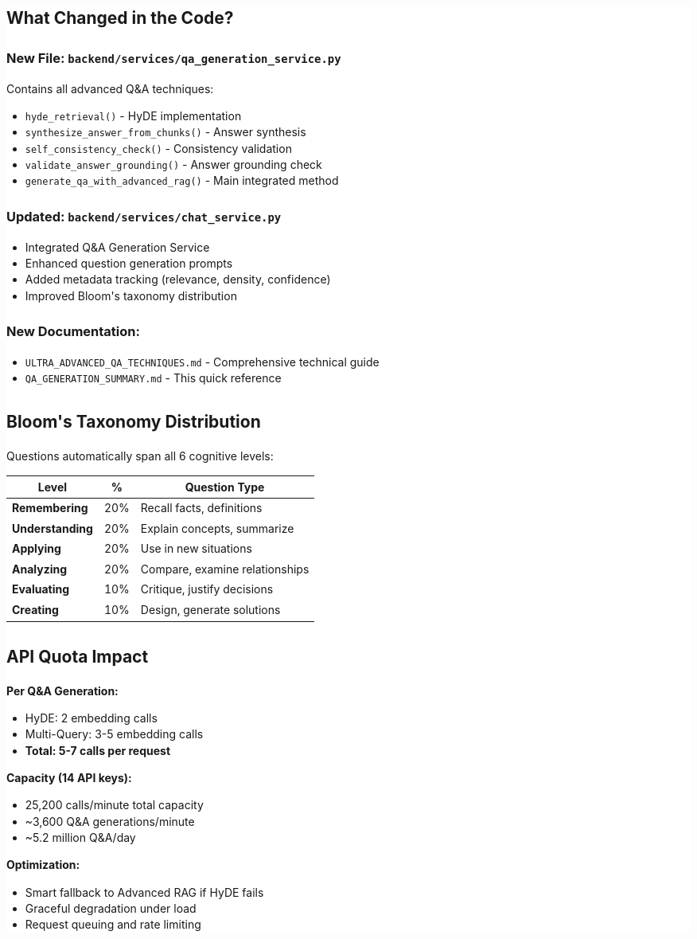 ## What Changed in the Code?

### New File: `backend/services/qa_generation_service.py`
Contains all advanced Q&A techniques:
- `hyde_retrieval()` - HyDE implementation
- `synthesize_answer_from_chunks()` - Answer synthesis
- `self_consistency_check()` - Consistency validation
- `validate_answer_grounding()` - Answer grounding check
- `generate_qa_with_advanced_rag()` - Main integrated method

### Updated: `backend/services/chat_service.py`
- Integrated Q&A Generation Service
- Enhanced question generation prompts
- Added metadata tracking (relevance, density, confidence)
- Improved Bloom's taxonomy distribution

### New Documentation:
- `ULTRA_ADVANCED_QA_TECHNIQUES.md` - Comprehensive technical guide
- `QA_GENERATION_SUMMARY.md` - This quick reference

## Bloom's Taxonomy Distribution

Questions automatically span all 6 cognitive levels:

| Level | % | Question Type |
|-------|---|---------------|
| **Remembering** | 20% | Recall facts, definitions |
| **Understanding** | 20% | Explain concepts, summarize |
| **Applying** | 20% | Use in new situations |
| **Analyzing** | 20% | Compare, examine relationships |
| **Evaluating** | 10% | Critique, justify decisions |
| **Creating** | 10% | Design, generate solutions |

## API Quota Impact

**Per Q&A Generation:**
- HyDE: 2 embedding calls
- Multi-Query: 3-5 embedding calls
- **Total: 5-7 calls per request**

**Capacity (14 API keys):**
- 25,200 calls/minute total capacity
- ~3,600 Q&A generations/minute
- ~5.2 million Q&A/day

**Optimization:**
- Smart fallback to Advanced RAG if HyDE fails
- Graceful degradation under load
- Request queuing and rate limiting
